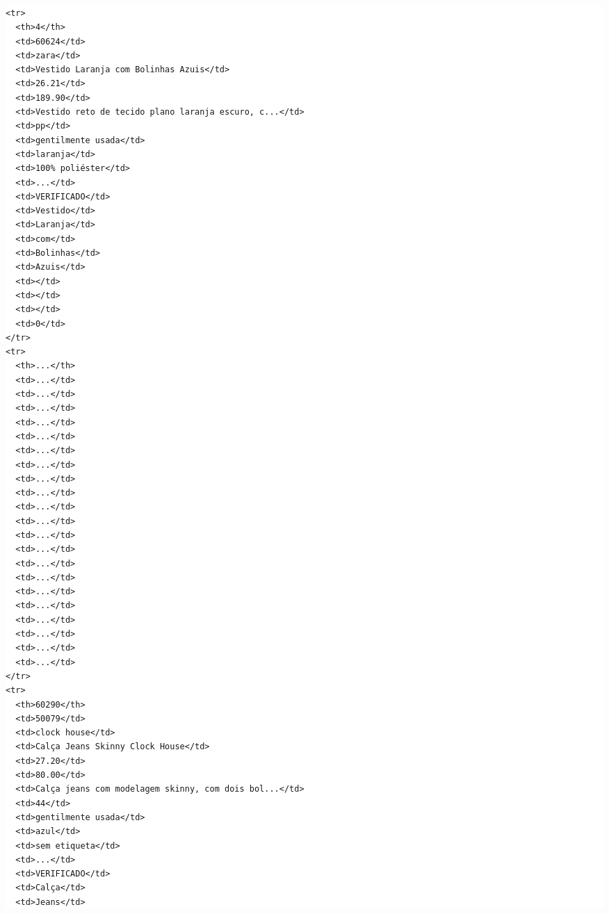     <tr>
      <th>4</th>
      <td>60624</td>
      <td>zara</td>
      <td>Vestido Laranja com Bolinhas Azuis</td>
      <td>26.21</td>
      <td>189.90</td>
      <td>Vestido reto de tecido plano laranja escuro, c...</td>
      <td>pp</td>
      <td>gentilmente usada</td>
      <td>laranja</td>
      <td>100% poliéster</td>
      <td>...</td>
      <td>VERIFICADO</td>
      <td>Vestido</td>
      <td>Laranja</td>
      <td>com</td>
      <td>Bolinhas</td>
      <td>Azuis</td>
      <td></td>
      <td></td>
      <td></td>
      <td>0</td>
    </tr>
    <tr>
      <th>...</th>
      <td>...</td>
      <td>...</td>
      <td>...</td>
      <td>...</td>
      <td>...</td>
      <td>...</td>
      <td>...</td>
      <td>...</td>
      <td>...</td>
      <td>...</td>
      <td>...</td>
      <td>...</td>
      <td>...</td>
      <td>...</td>
      <td>...</td>
      <td>...</td>
      <td>...</td>
      <td>...</td>
      <td>...</td>
      <td>...</td>
      <td>...</td>
    </tr>
    <tr>
      <th>60290</th>
      <td>50079</td>
      <td>clock house</td>
      <td>Calça Jeans Skinny Clock House</td>
      <td>27.20</td>
      <td>80.00</td>
      <td>Calça jeans com modelagem skinny, com dois bol...</td>
      <td>44</td>
      <td>gentilmente usada</td>
      <td>azul</td>
      <td>sem etiqueta</td>
      <td>...</td>
      <td>VERIFICADO</td>
      <td>Calça</td>
      <td>Jeans</td>